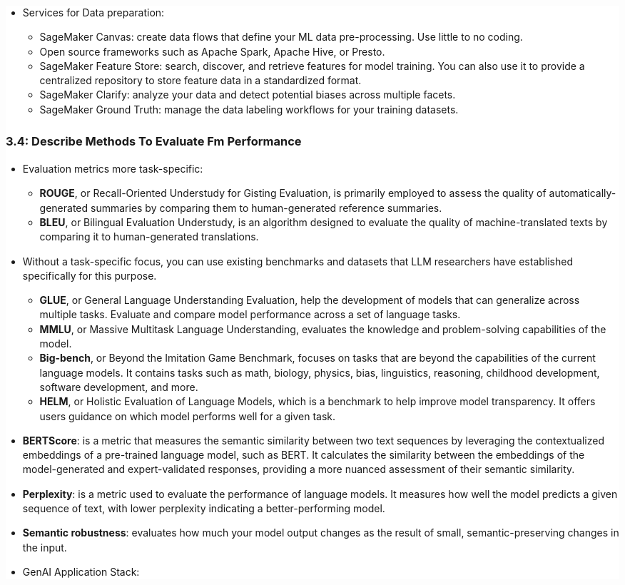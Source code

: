 - Services for Data preparation:

    - SageMaker Canvas: create data flows that define your ML data pre-processing. Use little to no coding.
    - Open source frameworks such as Apache Spark, Apache Hive, or Presto. 
    - SageMaker Feature Store: search, discover, and retrieve features for model training. You can also use it to provide a centralized repository to store feature data in a standardized format.
    - SageMaker Clarify: analyze your data and detect potential biases across multiple facets.
    - SageMaker Ground Truth: manage the data labeling workflows for your training datasets.

### 3.4: Describe Methods To Evaluate Fm Performance

- Evaluation metrics more task-specific:

    - **ROUGE**, or Recall-Oriented Understudy for Gisting Evaluation, is primarily employed to assess the quality of automatically-generated summaries by comparing them to human-generated reference summaries.
    - **BLEU**, or Bilingual Evaluation Understudy, is an algorithm designed to evaluate the quality of machine-translated texts by comparing it to human-generated translations.

- Without a task-specific focus, you can use existing benchmarks and datasets that LLM researchers have established specifically for this purpose. 

    - **GLUE**, or General Language Understanding Evaluation, help the development of models that can generalize across multiple tasks. Evaluate and compare model performance across a set of language tasks.
    - **MMLU**, or Massive Multitask Language Understanding, evaluates the knowledge and problem-solving capabilities of the model.
    - **Big-bench**, or Beyond the Imitation Game Benchmark, focuses on tasks that are beyond the capabilities of the current language models. It contains tasks such as math, biology, physics, bias, linguistics, reasoning, childhood development, software development, and more.
    - **HELM**, or Holistic Evaluation of Language Models, which is a benchmark to help improve model transparency. It offers users guidance on which model performs well for a given task.

- **BERTScore**: is a metric that measures the semantic similarity between two text sequences by leveraging the contextualized embeddings of a pre-trained language model, such as BERT. It calculates the similarity between the embeddings of the model-generated and expert-validated responses, providing a more nuanced assessment of their semantic similarity.

- **Perplexity**: is a metric used to evaluate the performance of language models. It measures how well the model predicts a given sequence of text, with lower perplexity indicating a better-performing model.

- **Semantic robustness**: evaluates how much your model output changes as the result of small, semantic-preserving changes in the input.

- GenAI Application Stack:
